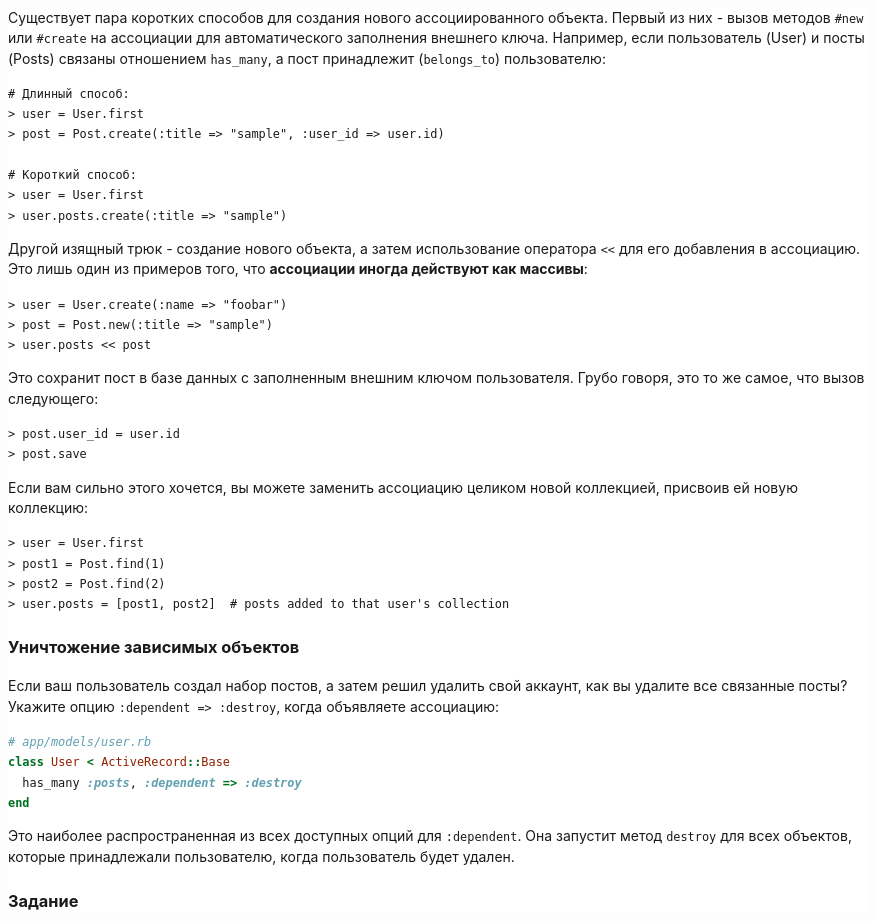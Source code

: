 Существует пара коротких способов для создания нового ассоциированного объекта. Первый из них - вызов методов `#new` или `#create` на ассоциации для автоматического заполнения внешнего ключа. Например, если пользователь (User) и посты (Posts) связаны отношением `has_many`, а пост принадлежит (`belongs_to`) пользователю:

```language-bash
# Длинный способ:
> user = User.first
> post = Post.create(:title => "sample", :user_id => user.id)

# Короткий способ:
> user = User.first
> user.posts.create(:title => "sample")
```

Другой изящный трюк - создание нового объекта, а затем использование оператора `<<` для его добавления в ассоциацию. Это лишь один из примеров того, что **ассоциации иногда действуют как массивы**:

```language-bash
> user = User.create(:name => "foobar")
> post = Post.new(:title => "sample")
> user.posts << post
```

Это сохранит пост в базе данных с заполненным внешним ключом пользователя. Грубо говоря, это то же самое, что вызов следующего:

```language-bash
> post.user_id = user.id
> post.save
```

Если вам сильно этого хочется, вы можете заменить ассоциацию целиком новой коллекцией, присвоив ей новую коллекцию:

```language-bash
> user = User.first
> post1 = Post.find(1)
> post2 = Post.find(2)
> user.posts = [post1, post2]  # posts added to that user's collection
```

### Уничтожение зависимых объектов

Если ваш пользователь создал набор постов, а затем решил удалить свой аккаунт, как вы удалите все связанные посты? Укажите опцию `:dependent => :destroy`, когда объявляете ассоциацию:

```ruby
# app/models/user.rb
class User < ActiveRecord::Base
  has_many :posts, :dependent => :destroy
end
```

Это наиболее распространенная из всех доступных опций для `:dependent`. Она запустит метод `destroy` для всех объектов, которые принадлежали пользователю, когда пользователь будет удален.

### Задание
